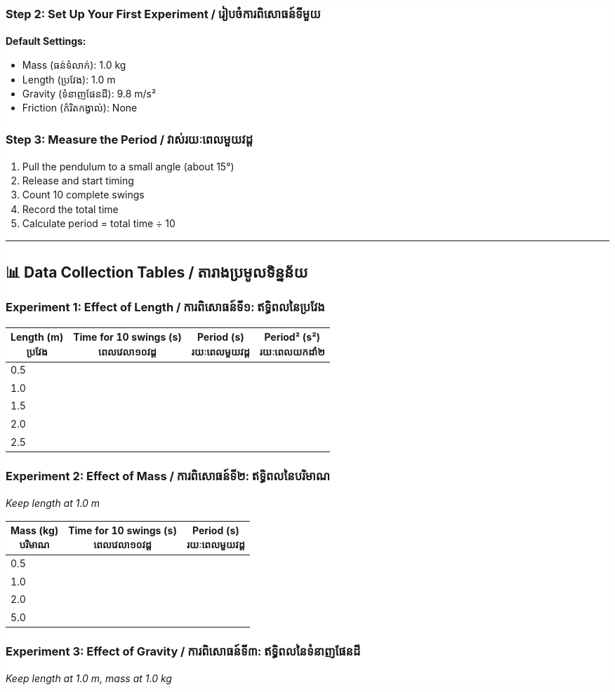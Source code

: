 ### **Step 2: Set Up Your First Experiment / រៀបចំការពិសោធន៍ទីមួយ**
**Default Settings:**
- Mass (ធន់ទំលាក់): 1.0 kg
- Length (ប្រវែង): 1.0 m  
- Gravity (ទំនាញផែនដី): 9.8 m/s²
- Friction (កំរិតកង្វាល់): None

### **Step 3: Measure the Period / វាស់រយៈពេលមួយវដ្ត**
1. Pull the pendulum to a small angle (about 15°)
2. Release and start timing
3. Count 10 complete swings
4. Record the total time
5. Calculate period = total time ÷ 10

---

## 📊 **Data Collection Tables / តារាងប្រមូលទិន្នន័យ**

### **Experiment 1: Effect of Length / ការពិសោធន៍ទី១: ឥទ្ធិពលនៃប្រវែង**

| Length (m)<br>ប្រវែង | Time for 10 swings (s)<br>ពេលវេលា១០វដ្ត | Period (s)<br>រយៈពេលមួយវដ្ត | Period² (s²)<br>រយៈពេលយកដាំ២ |
|--------|------------|--------|----------|
| 0.5    |            |        |          |
| 1.0    |            |        |          |
| 1.5    |            |        |          |
| 2.0    |            |        |          |
| 2.5    |            |        |          |

### **Experiment 2: Effect of Mass / ការពិសោធន៍ទី២: ឥទ្ធិពលនៃបរិមាណ**
*Keep length at 1.0 m*

| Mass (kg)<br>បរិមាណ | Time for 10 swings (s)<br>ពេលវេលា១០វដ្ត | Period (s)<br>រយៈពេលមួយវដ្ត |
|------|------------|--------|
| 0.5  |            |        |
| 1.0  |            |        |
| 2.0  |            |        |
| 5.0  |            |        |

### **Experiment 3: Effect of Gravity / ការពិសោធន៍ទី៣: ឥទ្ធិពលនៃទំនាញផែនដី**
*Keep length at 1.0 m, mass at 1.0 kg*
